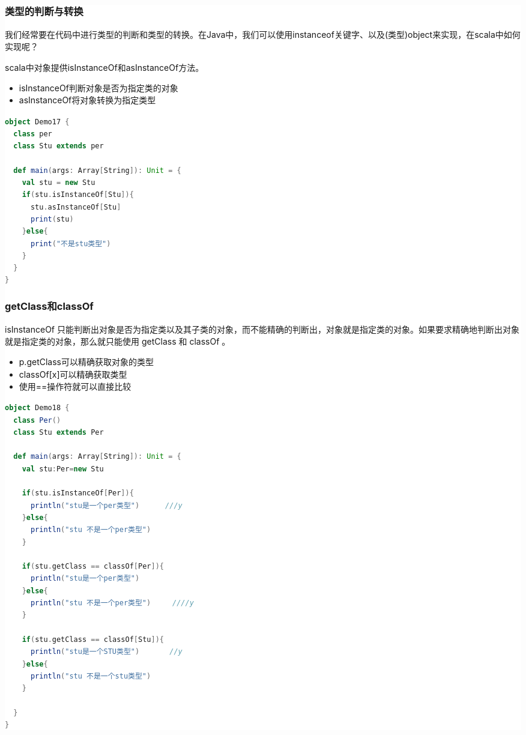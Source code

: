 ~~~scala
~~~

### 类型的判断与转换

我们经常要在代码中进行类型的判断和类型的转换。在Java中，我们可以使用instanceof关键字、以及(类型)object来实现，在scala中如何实现呢？

scala中对象提供isInstanceOf和asInstanceOf方法。

- isInstanceOf判断对象是否为指定类的对象
- asInstanceOf将对象转换为指定类型

~~~scala
object Demo17 {
  class per
  class Stu extends per

  def main(args: Array[String]): Unit = {
    val stu = new Stu
    if(stu.isInstanceOf[Stu]){
      stu.asInstanceOf[Stu]
      print(stu)
    }else{
      print("不是stu类型")
    }
  }
}

~~~

### getClass和classOf

isInstanceOf 只能判断出对象是否为指定类以及其子类的对象，而不能精确的判断出，对象就是指定类的对象。如果要求精确地判断出对象就是指定类的对象，那么就只能使用 getClass 和 classOf 。

- p.getClass可以精确获取对象的类型
- classOf[x]可以精确获取类型
- 使用==操作符就可以直接比较

~~~scala
object Demo18 {
  class Per()
  class Stu extends Per

  def main(args: Array[String]): Unit = {
    val stu:Per=new Stu

    if(stu.isInstanceOf[Per]){
      println("stu是一个per类型")      ///y
    }else{
      println("stu 不是一个per类型")
    }

    if(stu.getClass == classOf[Per]){
      println("stu是一个per类型")
    }else{
      println("stu 不是一个per类型")     ////y
    }

    if(stu.getClass == classOf[Stu]){
      println("stu是一个STU类型")       //y
    }else{
      println("stu 不是一个stu类型")
    }

  }
}
~~~